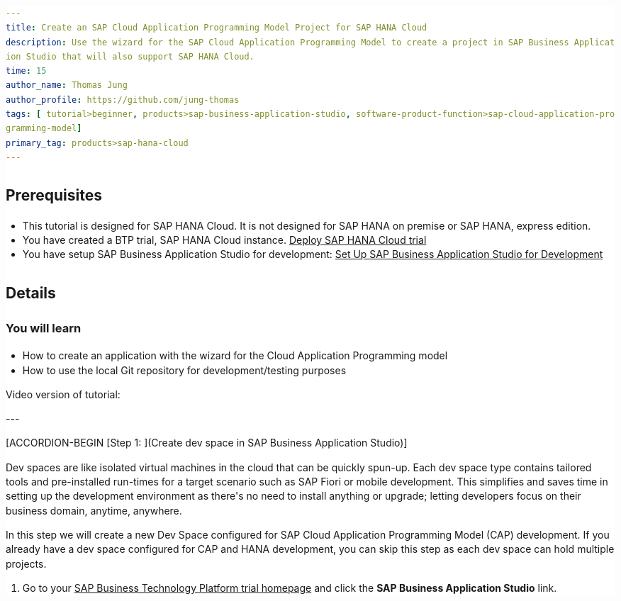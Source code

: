 ```yaml
---
title: Create an SAP Cloud Application Programming Model Project for SAP HANA Cloud
description: Use the wizard for the SAP Cloud Application Programming Model to create a project in SAP Business Application Studio that will also support SAP HANA Cloud.
time: 15
author_name: Thomas Jung
author_profile: https://github.com/jung-thomas
tags: [ tutorial>beginner, products>sap-business-application-studio, software-product-function>sap-cloud-application-programming-model]
primary_tag: products>sap-hana-cloud
---
```


## Prerequisites
- This tutorial is designed for SAP HANA Cloud. It is not designed for SAP HANA on premise or SAP HANA, express edition.
- You have created a BTP trial, SAP HANA Cloud instance. [Deploy SAP HANA Cloud trial](hana-cloud-deploying)
- You have setup SAP Business Application Studio for development: [Set Up SAP Business Application Studio for Development](appstudio-onboarding)

## Details
### You will learn
- How to create an application with the wizard for the Cloud Application Programming model
- How to use the local Git repository for development/testing purposes

Video version of tutorial: </br>
<iframe width="560" height="315" src="https://www.youtube.com/embed/ydDOGz7P--8" frameborder="0" allow="accelerometer; autoplay; clipboard-write; encrypted-media; gyroscope; picture-in-picture" allowfullscreen></iframe>
---

[ACCORDION-BEGIN [Step 1: ](Create dev space in SAP Business Application Studio)]

Dev spaces are like isolated virtual machines in the cloud that can be quickly spun-up. Each dev space type contains tailored tools and pre-installed run-times for a target scenario such as SAP Fiori or mobile development. This simplifies and saves time in setting up the development environment as there's no need to install anything or upgrade; letting developers focus on their business domain, anytime, anywhere.

In this step we will create a new Dev Space configured for SAP Cloud Application Programming Model (CAP) development. If you already have a dev space configured for CAP and HANA development, you can skip this step as each dev space can hold multiple projects.


1. Go to your [SAP Business Technology Platform trial homepage](https://account.hanatrial.ondemand.com/trial/#/home/trial) and click the **SAP Business Application Studio** link.
